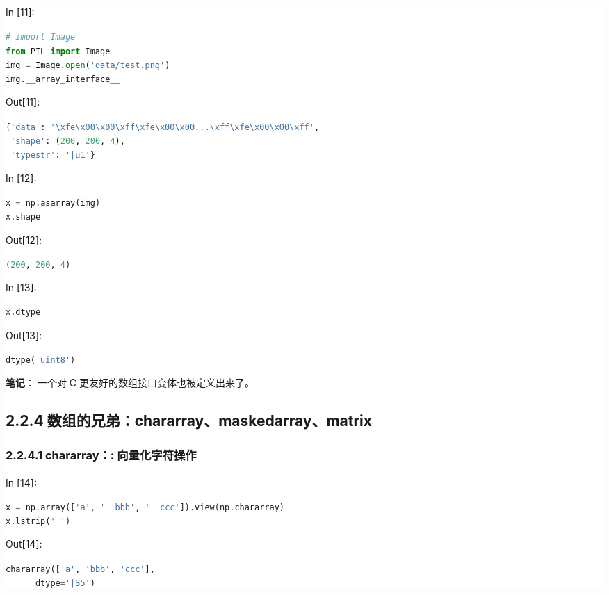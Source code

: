 In [11]:

```py
# import Image
from PIL import Image
img = Image.open('data/test.png')
img.__array_interface__ 
```

Out[11]:

```py
{'data': '\xfe\x00\x00\xff\xfe\x00\x00...\xff\xfe\x00\x00\xff',
 'shape': (200, 200, 4),
 'typestr': '|u1'} 
```

In [12]:

```py
x = np.asarray(img)
x.shape 
```

Out[12]:

```py
(200, 200, 4) 
```

In [13]:

```py
x.dtype 
```

Out[13]:

```py
dtype('uint8') 
```

**笔记**： 一个对 C 更友好的数组接口变体也被定义出来了。

## 2.2.4 数组的兄弟：chararray、maskedarray、matrix

### 2.2.4.1 chararray：: 向量化字符操作

In [14]:

```py
x = np.array(['a', '  bbb', '  ccc']).view(np.chararray)
x.lstrip(' ') 
```

Out[14]:

```py
chararray(['a', 'bbb', 'ccc'], 
      dtype='|S5') 
```
